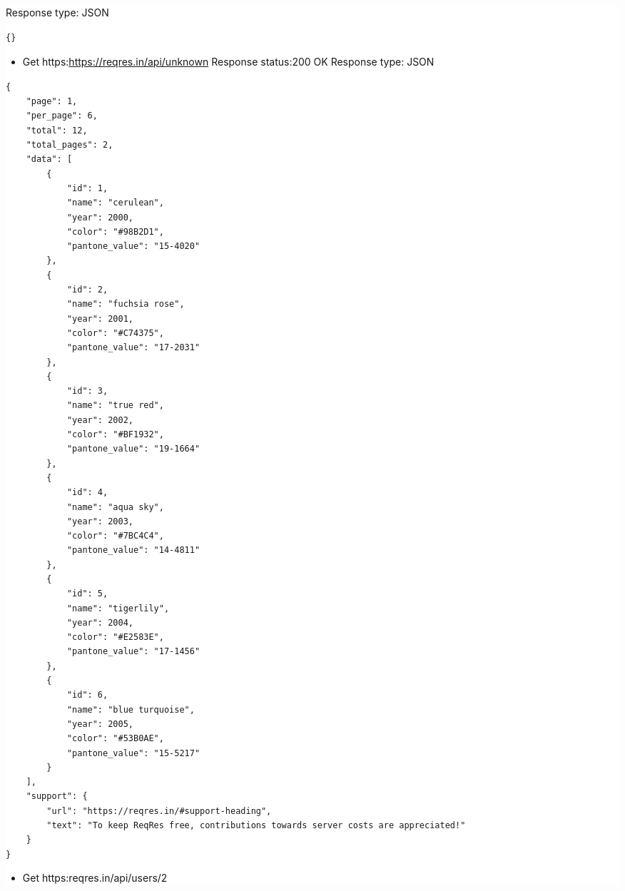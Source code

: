 Response type: JSON
```
{}
```
- Get https:https://reqres.in/api/unknown
Response status:200 OK
Response type: JSON
```
{
    "page": 1,
    "per_page": 6,
    "total": 12,
    "total_pages": 2,
    "data": [
        {
            "id": 1,
            "name": "cerulean",
            "year": 2000,
            "color": "#98B2D1",
            "pantone_value": "15-4020"
        },
        {
            "id": 2,
            "name": "fuchsia rose",
            "year": 2001,
            "color": "#C74375",
            "pantone_value": "17-2031"
        },
        {
            "id": 3,
            "name": "true red",
            "year": 2002,
            "color": "#BF1932",
            "pantone_value": "19-1664"
        },
        {
            "id": 4,
            "name": "aqua sky",
            "year": 2003,
            "color": "#7BC4C4",
            "pantone_value": "14-4811"
        },
        {
            "id": 5,
            "name": "tigerlily",
            "year": 2004,
            "color": "#E2583E",
            "pantone_value": "17-1456"
        },
        {
            "id": 6,
            "name": "blue turquoise",
            "year": 2005,
            "color": "#53B0AE",
            "pantone_value": "15-5217"
        }
    ],
    "support": {
        "url": "https://reqres.in/#support-heading",
        "text": "To keep ReqRes free, contributions towards server costs are appreciated!"
    }
}
```
- Get https:reqres.in/api/users/2